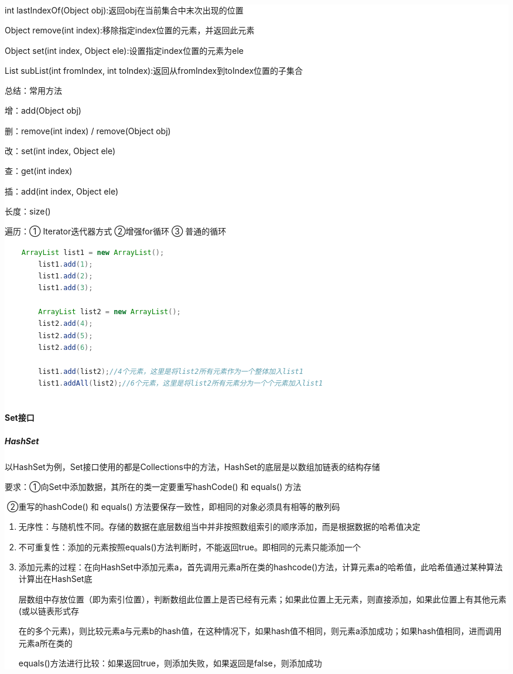 int lastIndexOf(Object obj):返回obj在当前集合中末次出现的位置

Object remove(int index):移除指定index位置的元素，并返回此元素

Object set(int index, Object ele):设置指定index位置的元素为ele

List subList(int fromIndex, int toIndex):返回从fromIndex到toIndex位置的子集合

总结：常用方法

增：add(Object obj)

删：remove(int index) / remove(Object obj)

改：set(int index, Object ele)

查：get(int index)

插：add(int index, Object ele)

长度：size()

遍历：① Iterator迭代器方式    	②增强for循环	③ 普通的循环

~~~java
 	ArrayList list1 = new ArrayList();
        list1.add(1);
        list1.add(2);
        list1.add(3);

        ArrayList list2 = new ArrayList();
        list2.add(4);
        list2.add(5);
        list2.add(6);

    	list1.add(list2);//4个元素，这里是将list2所有元素作为一个整体加入list1
        list1.addAll(list2);//6个元素，这里是将list2所有元素分为一个个元素加入list1
        
~~~

#### Set接口

##### HashSet

以HashSet为例，Set接口使用的都是Collections中的方法，HashSet的底层是以数组加链表的结构存储

要求：①向Set中添加数据，其所在的类一定要重写hashCode() 和 equals() 方法

​			②重写的hashCode() 和 equals() 方法要保存一致性，即相同的对象必须具有相等的散列码

1. 无序性：与随机性不同。存储的数据在底层数组当中并非按照数组索引的顺序添加，而是根据数据的哈希值决定

2. 不可重复性：添加的元素按照equals()方法判断时，不能返回true。即相同的元素只能添加一个

3. 添加元素的过程：在向HashSet中添加元素a，首先调用元素a所在类的hashcode()方法，计算元素a的哈希值，此哈希值通过某种算法计算出在HashSet底

      层数组中存放位置（即为索引位置），判断数组此位置上是否已经有元素；如果此位置上无元素，则直接添加，如果此位置上有其他元素(或以链表形式存

      在的多个元素)，则比较元素a与元素b的hash值，在这种情况下，如果hash值不相同，则元素a添加成功；如果hash值相同，进而调用元素a所在类的

      equals()方法进行比较：如果返回true，则添加失败，如果返回是false，则添加成功
